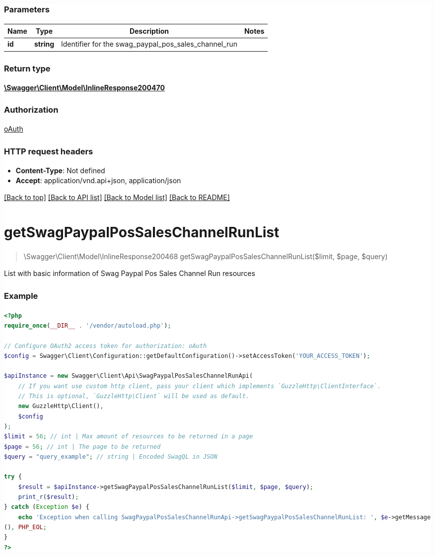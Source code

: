 ### Parameters

Name | Type | Description  | Notes
------------- | ------------- | ------------- | -------------
 **id** | **string**| Identifier for the swag_paypal_pos_sales_channel_run |

### Return type

[**\Swagger\Client\Model\InlineResponse200470**](../Model/InlineResponse200470.md)

### Authorization

[oAuth](../../README.md#oAuth)

### HTTP request headers

 - **Content-Type**: Not defined
 - **Accept**: application/vnd.api+json, application/json

[[Back to top]](#) [[Back to API list]](../../README.md#documentation-for-api-endpoints) [[Back to Model list]](../../README.md#documentation-for-models) [[Back to README]](../../README.md)

# **getSwagPaypalPosSalesChannelRunList**
> \Swagger\Client\Model\InlineResponse200468 getSwagPaypalPosSalesChannelRunList($limit, $page, $query)

List with basic information of Swag Paypal Pos Sales Channel Run resources

### Example
```php
<?php
require_once(__DIR__ . '/vendor/autoload.php');

// Configure OAuth2 access token for authorization: oAuth
$config = Swagger\Client\Configuration::getDefaultConfiguration()->setAccessToken('YOUR_ACCESS_TOKEN');

$apiInstance = new Swagger\Client\Api\SwagPaypalPosSalesChannelRunApi(
    // If you want use custom http client, pass your client which implements `GuzzleHttp\ClientInterface`.
    // This is optional, `GuzzleHttp\Client` will be used as default.
    new GuzzleHttp\Client(),
    $config
);
$limit = 56; // int | Max amount of resources to be returned in a page
$page = 56; // int | The page to be returned
$query = "query_example"; // string | Encoded SwagQL in JSON

try {
    $result = $apiInstance->getSwagPaypalPosSalesChannelRunList($limit, $page, $query);
    print_r($result);
} catch (Exception $e) {
    echo 'Exception when calling SwagPaypalPosSalesChannelRunApi->getSwagPaypalPosSalesChannelRunList: ', $e->getMessage(), PHP_EOL;
}
?>
```
